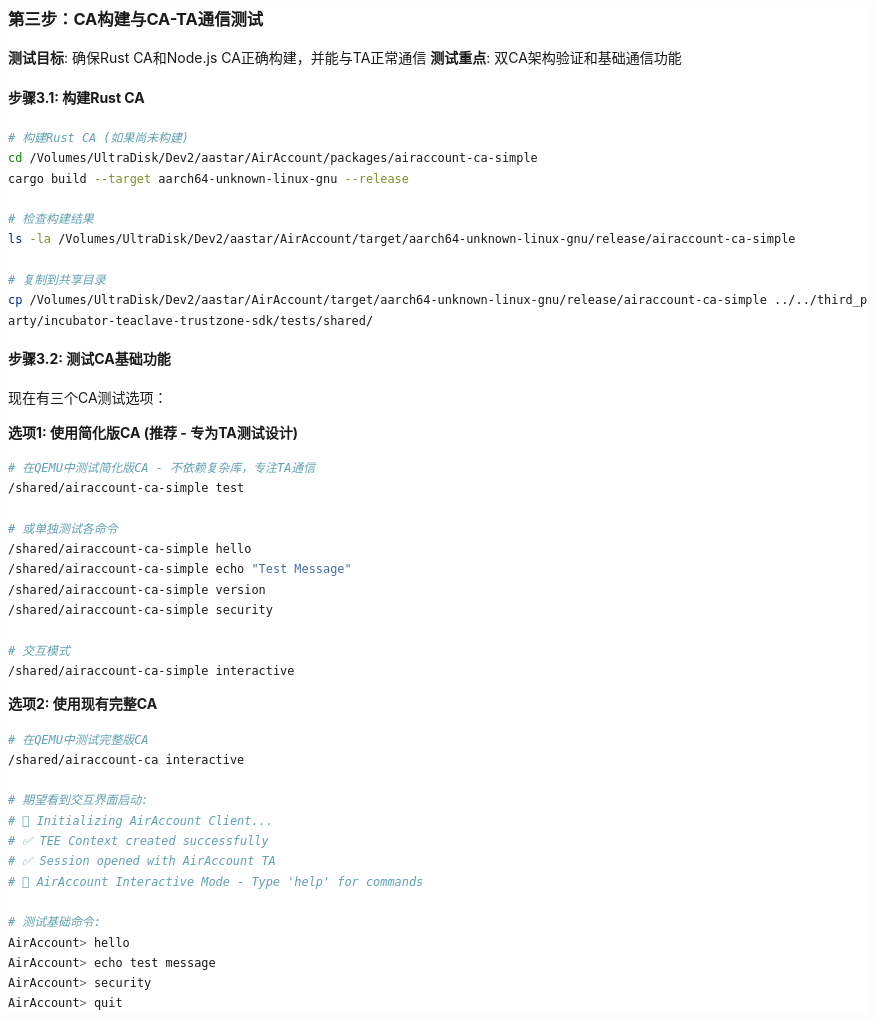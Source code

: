
### 第三步：CA构建与CA-TA通信测试

**测试目标**: 确保Rust CA和Node.js CA正确构建，并能与TA正常通信
**测试重点**: 双CA架构验证和基础通信功能

#### 步骤3.1: 构建Rust CA

```bash
# 构建Rust CA (如果尚未构建)
cd /Volumes/UltraDisk/Dev2/aastar/AirAccount/packages/airaccount-ca-simple
cargo build --target aarch64-unknown-linux-gnu --release

# 检查构建结果
ls -la /Volumes/UltraDisk/Dev2/aastar/AirAccount/target/aarch64-unknown-linux-gnu/release/airaccount-ca-simple

# 复制到共享目录
cp /Volumes/UltraDisk/Dev2/aastar/AirAccount/target/aarch64-unknown-linux-gnu/release/airaccount-ca-simple ../../third_party/incubator-teaclave-trustzone-sdk/tests/shared/
```

#### 步骤3.2: 测试CA基础功能

现在有三个CA测试选项：

**选项1: 使用简化版CA (推荐 - 专为TA测试设计)**
```bash
# 在QEMU中测试简化版CA - 不依赖复杂库，专注TA通信
/shared/airaccount-ca-simple test

# 或单独测试各命令
/shared/airaccount-ca-simple hello
/shared/airaccount-ca-simple echo "Test Message"
/shared/airaccount-ca-simple version
/shared/airaccount-ca-simple security

# 交互模式
/shared/airaccount-ca-simple interactive
```

**选项2: 使用现有完整CA**
```bash
# 在QEMU中测试完整版CA
/shared/airaccount-ca interactive

# 期望看到交互界面启动:
# 🔧 Initializing AirAccount Client...
# ✅ TEE Context created successfully
# ✅ Session opened with AirAccount TA
# 📝 AirAccount Interactive Mode - Type 'help' for commands

# 测试基础命令:
AirAccount> hello
AirAccount> echo test message
AirAccount> security
AirAccount> quit
```
